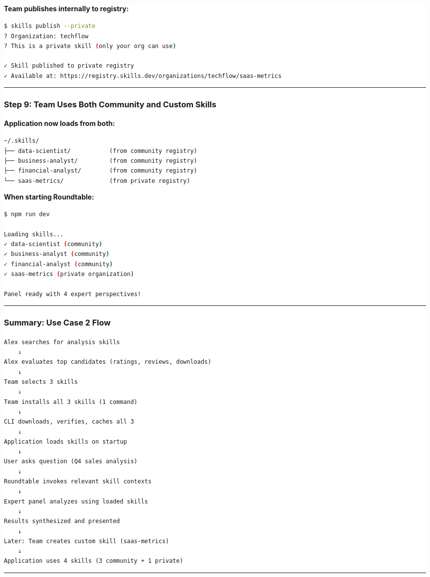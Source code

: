 **Team publishes internally to registry:**
```bash
$ skills publish --private
? Organization: techflow
? This is a private skill (only your org can use)

✓ Skill published to private registry
✓ Available at: https://registry.skills.dev/organizations/techflow/saas-metrics
```

---

### Step 9: Team Uses Both Community and Custom Skills

**Application now loads from both:**

```
~/.skills/
├── data-scientist/           (from community registry)
├── business-analyst/         (from community registry)
├── financial-analyst/        (from community registry)
└── saas-metrics/             (from private registry)
```

**When starting Roundtable:**
```bash
$ npm run dev

Loading skills...
✓ data-scientist (community)
✓ business-analyst (community)
✓ financial-analyst (community)
✓ saas-metrics (private organization)

Panel ready with 4 expert perspectives!
```

---

### Summary: Use Case 2 Flow

```
Alex searches for analysis skills
    ↓
Alex evaluates top candidates (ratings, reviews, downloads)
    ↓
Team selects 3 skills
    ↓
Team installs all 3 skills (1 command)
    ↓
CLI downloads, verifies, caches all 3
    ↓
Application loads skills on startup
    ↓
User asks question (Q4 sales analysis)
    ↓
Roundtable invokes relevant skill contexts
    ↓
Expert panel analyzes using loaded skills
    ↓
Results synthesized and presented
    ↓
Later: Team creates custom skill (saas-metrics)
    ↓
Application uses 4 skills (3 community + 1 private)
```

---
